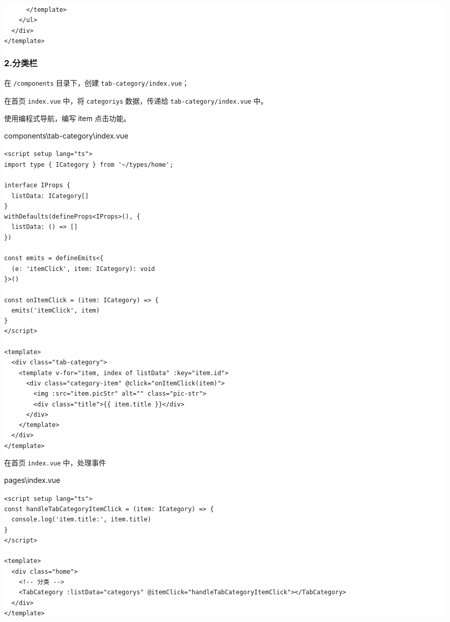 ```vue
      </template>
    </ul>
  </div>
</template>
```

### 2.分类栏

在 `/components` 目录下，创建 `tab-category/index.vue`；

在首页 `index.vue` 中，将 `categoriys` 数据，传递给 `tab-category/index.vue` 中。

使用编程式导航，编写 item 点击功能。

components\tab-category\index.vue

```vue
<script setup lang="ts">
import type { ICategory } from '~/types/home';

interface IProps {
  listData: ICategory[]
}
withDefaults(defineProps<IProps>(), {
  listData: () => []
})

const emits = defineEmits<{
  (e: 'itemClick', item: ICategory): void
}>()

const onItemClick = (item: ICategory) => {
  emits('itemClick', item)
}
</script>

<template>
  <div class="tab-category">
    <template v-for="item, index of listData" :key="item.id">
      <div class="category-item" @click="onItemClick(item)">
        <img :src="item.picStr" alt="" class="pic-str">
        <div class="title">{{ item.title }}</div>
      </div>
    </template>
  </div>
</template>
```

在首页 `index.vue` 中，处理事件

pages\index.vue

```vue
<script setup lang="ts">
const handleTabCategoryItemClick = (item: ICategory) => {
  console.log('item.title:', item.title)
}
</script>

<template>
  <div class="home">
    <!-- 分类 -->
    <TabCategory :listData="categorys" @itemClick="handleTabCategoryItemClick"></TabCategory>
  </div>
</template>
```
